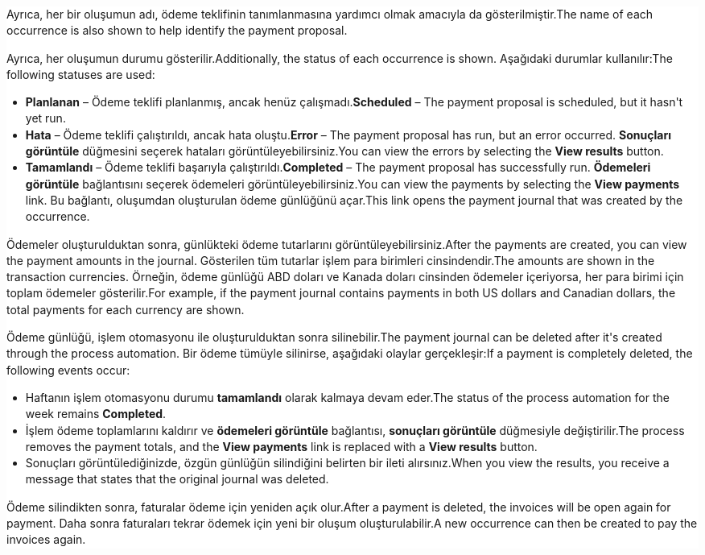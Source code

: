 <span data-ttu-id="27e22-194">Ayrıca, her bir oluşumun adı, ödeme teklifinin tanımlanmasına yardımcı olmak amacıyla da gösterilmiştir.</span><span class="sxs-lookup"><span data-stu-id="27e22-194">The name of each occurrence is also shown to help identify the payment proposal.</span></span>

<span data-ttu-id="27e22-195">Ayrıca, her oluşumun durumu gösterilir.</span><span class="sxs-lookup"><span data-stu-id="27e22-195">Additionally, the status of each occurrence is shown.</span></span> <span data-ttu-id="27e22-196">Aşağıdaki durumlar kullanılır:</span><span class="sxs-lookup"><span data-stu-id="27e22-196">The following statuses are used:</span></span>

- <span data-ttu-id="27e22-197">**Planlanan** – Ödeme teklifi planlanmış, ancak henüz çalışmadı.</span><span class="sxs-lookup"><span data-stu-id="27e22-197">**Scheduled** – The payment proposal is scheduled, but it hasn't yet run.</span></span>
- <span data-ttu-id="27e22-198">**Hata** – Ödeme teklifi çalıştırıldı, ancak hata oluştu.</span><span class="sxs-lookup"><span data-stu-id="27e22-198">**Error** – The payment proposal has run, but an error occurred.</span></span> <span data-ttu-id="27e22-199">**Sonuçları görüntüle** düğmesini seçerek hataları görüntüleyebilirsiniz.</span><span class="sxs-lookup"><span data-stu-id="27e22-199">You can view the errors by selecting the **View results** button.</span></span>
- <span data-ttu-id="27e22-200">**Tamamlandı** – Ödeme teklifi başarıyla çalıştırıldı.</span><span class="sxs-lookup"><span data-stu-id="27e22-200">**Completed** – The payment proposal has successfully run.</span></span> <span data-ttu-id="27e22-201">**Ödemeleri görüntüle** bağlantısını seçerek ödemeleri görüntüleyebilirsiniz.</span><span class="sxs-lookup"><span data-stu-id="27e22-201">You can view the payments by selecting the **View payments** link.</span></span> <span data-ttu-id="27e22-202">Bu bağlantı, oluşumdan oluşturulan ödeme günlüğünü açar.</span><span class="sxs-lookup"><span data-stu-id="27e22-202">This link opens the payment journal that was created by the occurrence.</span></span>

<span data-ttu-id="27e22-203">Ödemeler oluşturulduktan sonra, günlükteki ödeme tutarlarını görüntüleyebilirsiniz.</span><span class="sxs-lookup"><span data-stu-id="27e22-203">After the payments are created, you can view the payment amounts in the journal.</span></span> <span data-ttu-id="27e22-204">Gösterilen tüm tutarlar işlem para birimleri cinsindendir.</span><span class="sxs-lookup"><span data-stu-id="27e22-204">The amounts are shown in the transaction currencies.</span></span> <span data-ttu-id="27e22-205">Örneğin, ödeme günlüğü ABD doları ve Kanada doları cinsinden ödemeler içeriyorsa, her para birimi için toplam ödemeler gösterilir.</span><span class="sxs-lookup"><span data-stu-id="27e22-205">For example, if the payment journal contains payments in both US dollars and Canadian dollars, the total payments for each currency are shown.</span></span> 

<span data-ttu-id="27e22-206">Ödeme günlüğü, işlem otomasyonu ile oluşturulduktan sonra silinebilir.</span><span class="sxs-lookup"><span data-stu-id="27e22-206">The payment journal can be deleted after it's created through the process automation.</span></span> <span data-ttu-id="27e22-207">Bir ödeme tümüyle silinirse, aşağıdaki olaylar gerçekleşir:</span><span class="sxs-lookup"><span data-stu-id="27e22-207">If a payment is completely deleted, the following events occur:</span></span>

- <span data-ttu-id="27e22-208">Haftanın işlem otomasyonu durumu **tamamlandı** olarak kalmaya devam eder.</span><span class="sxs-lookup"><span data-stu-id="27e22-208">The status of the process automation for the week remains **Completed**.</span></span>
- <span data-ttu-id="27e22-209">İşlem ödeme toplamlarını kaldırır ve **ödemeleri görüntüle** bağlantısı, **sonuçları görüntüle** düğmesiyle değiştirilir.</span><span class="sxs-lookup"><span data-stu-id="27e22-209">The process removes the payment totals, and the **View payments** link is replaced with a **View results** button.</span></span>
- <span data-ttu-id="27e22-210">Sonuçları görüntülediğinizde, özgün günlüğün silindiğini belirten bir ileti alırsınız.</span><span class="sxs-lookup"><span data-stu-id="27e22-210">When you view the results, you receive a message that states that the original journal was deleted.</span></span>

<span data-ttu-id="27e22-211">Ödeme silindikten sonra, faturalar ödeme için yeniden açık olur.</span><span class="sxs-lookup"><span data-stu-id="27e22-211">After a payment is deleted, the invoices will be open again for payment.</span></span> <span data-ttu-id="27e22-212">Daha sonra faturaları tekrar ödemek için yeni bir oluşum oluşturulabilir.</span><span class="sxs-lookup"><span data-stu-id="27e22-212">A new occurrence can then be created to pay the invoices again.</span></span>
